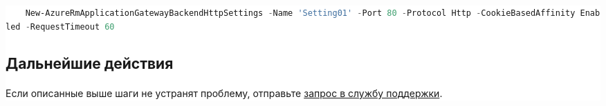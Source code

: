 ```powershell
    New-AzureRmApplicationGatewayBackendHttpSettings -Name 'Setting01' -Port 80 -Protocol Http -CookieBasedAffinity Enabled -RequestTimeout 60
```

## <a name="next-steps"></a>Дальнейшие действия

Если описанные выше шаги не устранят проблему, отправьте [запрос в службу поддержки](https://azure.microsoft.com/support/options/).


